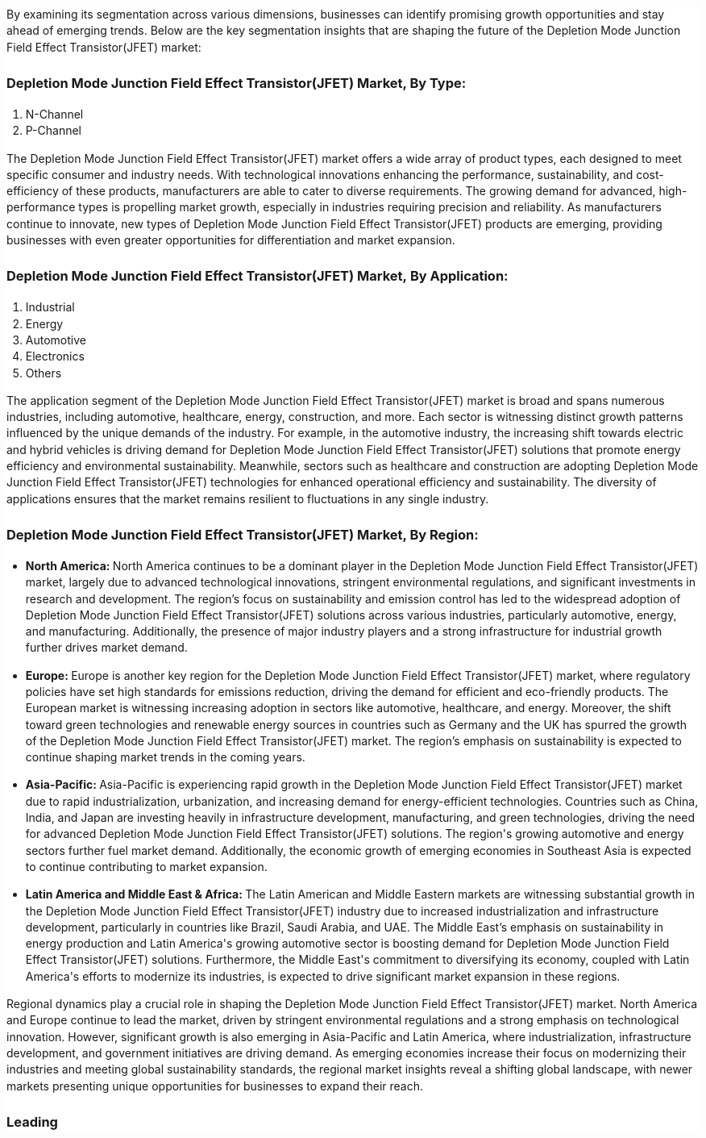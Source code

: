 By examining its segmentation across various dimensions, businesses can identify promising growth opportunities and stay ahead of emerging trends. Below are the key segmentation insights that are shaping the future of the Depletion Mode Junction Field Effect Transistor(JFET) market:</p><h3><strong>Depletion Mode Junction Field Effect Transistor(JFET) Market, By Type:<br /></strong></h3><ol><li>N-Channel<li> P-Channel</li></ol><p>The Depletion Mode Junction Field Effect Transistor(JFET) market offers a wide array of product types, each designed to meet specific consumer and industry needs. With technological innovations enhancing the performance, sustainability, and cost-efficiency of these products, manufacturers are able to cater to diverse requirements. The growing demand for advanced, high-performance types is propelling market growth, especially in industries requiring precision and reliability. As manufacturers continue to innovate, new types of Depletion Mode Junction Field Effect Transistor(JFET) products are emerging, providing businesses with even greater opportunities for differentiation and market expansion.</p><h3>Depletion Mode Junction Field Effect Transistor(JFET) Market,&nbsp;By Application:</h3><ol><li>Industrial<li> Energy<li> Automotive<li> Electronics<li> Others</li></ol><p>The application segment of the Depletion Mode Junction Field Effect Transistor(JFET) market is broad and spans numerous industries, including automotive, healthcare, energy, construction, and more. Each sector is witnessing distinct growth patterns influenced by the unique demands of the industry. For example, in the automotive industry, the increasing shift towards electric and hybrid vehicles is driving demand for Depletion Mode Junction Field Effect Transistor(JFET) solutions that promote energy efficiency and environmental sustainability. Meanwhile, sectors such as healthcare and construction are adopting Depletion Mode Junction Field Effect Transistor(JFET) technologies for enhanced operational efficiency and sustainability. The diversity of applications ensures that the market remains resilient to fluctuations in any single industry.</p><h3>Depletion Mode Junction Field Effect Transistor(JFET) Market, By Region:</h3><ul><li><p><strong>North America:&nbsp;</strong>North America continues to be a dominant player in the Depletion Mode Junction Field Effect Transistor(JFET) market, largely due to advanced technological innovations, stringent environmental regulations, and significant investments in research and development. The region&rsquo;s focus on sustainability and emission control has led to the widespread adoption of Depletion Mode Junction Field Effect Transistor(JFET) solutions across various industries, particularly automotive, energy, and manufacturing. Additionally, the presence of major industry players and a strong infrastructure for industrial growth further drives market demand.</p></li><li><p><strong><strong>Europe:&nbsp;</strong></strong>Europe is another key region for the Depletion Mode Junction Field Effect Transistor(JFET) market, where regulatory policies have set high standards for emissions reduction, driving the demand for efficient and eco-friendly products. The European market is witnessing increasing adoption in sectors like automotive, healthcare, and energy. Moreover, the shift toward green technologies and renewable energy sources in countries such as Germany and the UK has spurred the growth of the Depletion Mode Junction Field Effect Transistor(JFET) market. The region&rsquo;s emphasis on sustainability is expected to continue shaping market trends in the coming years.</p></li><li><p><strong><strong>Asia-Pacific:&nbsp;</strong></strong>Asia-Pacific is experiencing rapid growth in the Depletion Mode Junction Field Effect Transistor(JFET) market due to rapid industrialization, urbanization, and increasing demand for energy-efficient technologies. Countries such as China, India, and Japan are investing heavily in infrastructure development, manufacturing, and green technologies, driving the need for advanced Depletion Mode Junction Field Effect Transistor(JFET) solutions. The region's growing automotive and energy sectors further fuel market demand. Additionally, the economic growth of emerging economies in Southeast Asia is expected to continue contributing to market expansion.</p></li><li><p><strong><strong>Latin America and Middle East &amp; Africa:&nbsp;</strong></strong>The Latin American and Middle Eastern markets are witnessing substantial growth in the Depletion Mode Junction Field Effect Transistor(JFET) industry due to increased industrialization and infrastructure development, particularly in countries like Brazil, Saudi Arabia, and UAE. The Middle East&rsquo;s emphasis on sustainability in energy production and Latin America's growing automotive sector is boosting demand for Depletion Mode Junction Field Effect Transistor(JFET) solutions. Furthermore, the Middle East's commitment to diversifying its economy, coupled with Latin America's efforts to modernize its industries, is expected to drive significant market expansion in these regions.</p></li></ul><p>Regional dynamics play a crucial role in shaping the Depletion Mode Junction Field Effect Transistor(JFET) market. North America and Europe continue to lead the market, driven by stringent environmental regulations and a strong emphasis on technological innovation. However, significant growth is also emerging in Asia-Pacific and Latin America, where industrialization, infrastructure development, and government initiatives are driving demand. As emerging economies increase their focus on modernizing their industries and meeting global sustainability standards, the regional market insights reveal a shifting global landscape, with newer markets presenting unique opportunities for businesses to expand their reach.</p><h3><strong>Leading
